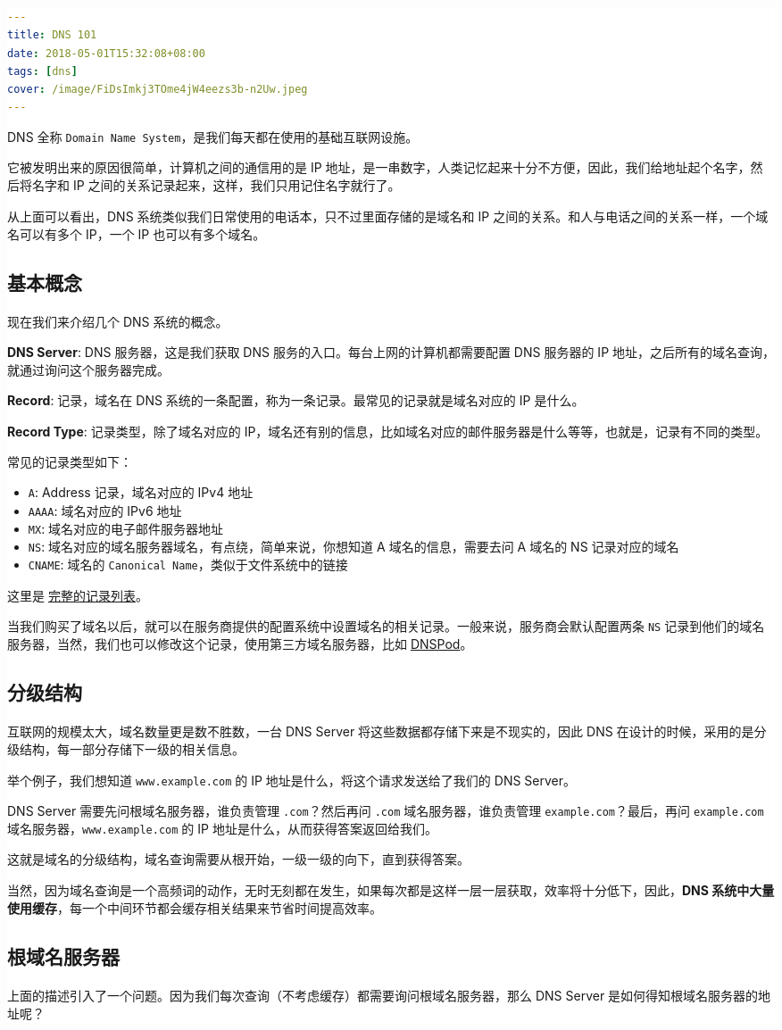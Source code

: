 ```yaml
---
title: DNS 101
date: 2018-05-01T15:32:08+08:00
tags: [dns]
cover: /image/FiDsImkj3TOme4jW4eezs3b-n2Uw.jpeg
---
```


DNS 全称 `Domain Name System`，是我们每天都在使用的基础互联网设施。

它被发明出来的原因很简单，计算机之间的通信用的是 IP 地址，是一串数字，人类记忆起来十分不方便，因此，我们给地址起个名字，然后将名字和 IP 之间的关系记录起来，这样，我们只用记住名字就行了。

从上面可以看出，DNS 系统类似我们日常使用的电话本，只不过里面存储的是域名和 IP 之间的关系。和人与电话之间的关系一样，一个域名可以有多个 IP，一个 IP 也可以有多个域名。



## 基本概念

现在我们来介绍几个 DNS 系统的概念。

**DNS Server**: DNS 服务器，这是我们获取 DNS 服务的入口。每台上网的计算机都需要配置 DNS 服务器的 IP 地址，之后所有的域名查询，就通过询问这个服务器完成。

**Record**: 记录，域名在 DNS 系统的一条配置，称为一条记录。最常见的记录就是域名对应的 IP 是什么。

**Record Type**: 记录类型，除了域名对应的 IP，域名还有别的信息，比如域名对应的邮件服务器是什么等等，也就是，记录有不同的类型。

常见的记录类型如下：

- `A`: Address 记录，域名对应的 IPv4 地址
- `AAAA`: 域名对应的 IPv6 地址
- `MX`: 域名对应的电子邮件服务器地址
- `NS`: 域名对应的域名服务器域名，有点绕，简单来说，你想知道 A 域名的信息，需要去问 A 域名的 NS 记录对应的域名
- `CNAME`: 域名的 `Canonical Name`，类似于文件系统中的链接

这里是 [完整的记录列表](https://www.iana.org/assignments/dns-parameters/dns-parameters.xhtml#dns-parameters-2)。

当我们购买了域名以后，就可以在服务商提供的配置系统中设置域名的相关记录。一般来说，服务商会默认配置两条 `NS` 记录到他们的域名服务器，当然，我们也可以修改这个记录，使用第三方域名服务器，比如 [DNSPod](https://www.dnspod.cn/)。

## 分级结构

互联网的规模太大，域名数量更是数不胜数，一台 DNS Server 将这些数据都存储下来是不现实的，因此 DNS 在设计的时候，采用的是分级结构，每一部分存储下一级的相关信息。

举个例子，我们想知道 `www.example.com` 的 IP 地址是什么，将这个请求发送给了我们的 DNS Server。

DNS Server 需要先问根域名服务器，谁负责管理 `.com`？然后再问 `.com` 域名服务器，谁负责管理 `example.com`？最后，再问 `example.com` 域名服务器，`www.example.com` 的 IP 地址是什么，从而获得答案返回给我们。

这就是域名的分级结构，域名查询需要从根开始，一级一级的向下，直到获得答案。

当然，因为域名查询是一个高频词的动作，无时无刻都在发生，如果每次都是这样一层一层获取，效率将十分低下，因此，**DNS 系统中大量使用缓存**，每一个中间环节都会缓存相关结果来节省时间提高效率。

## 根域名服务器

上面的描述引入了一个问题。因为我们每次查询（不考虑缓存）都需要询问根域名服务器，那么 DNS Server 是如何得知根域名服务器的地址呢？
